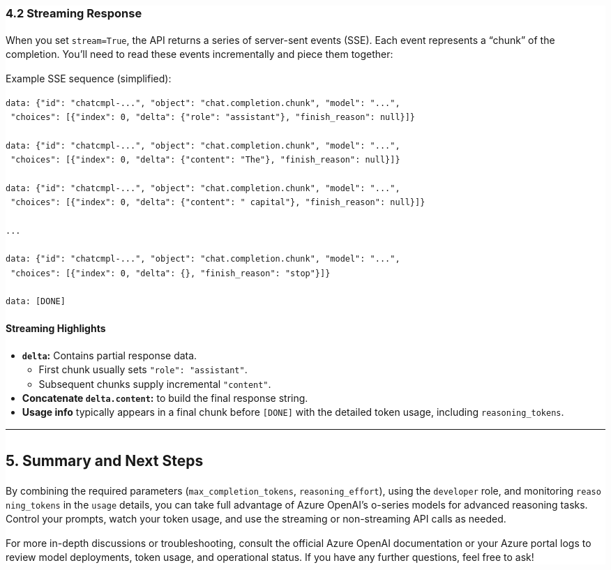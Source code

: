 ### 4.2 Streaming Response
When you set `stream=True`, the API returns a series of server-sent events (SSE). Each event represents a “chunk” of the completion. You’ll need to read these events incrementally and piece them together:

Example SSE sequence (simplified):
```
data: {"id": "chatcmpl-...", "object": "chat.completion.chunk", "model": "...",
 "choices": [{"index": 0, "delta": {"role": "assistant"}, "finish_reason": null}]}

data: {"id": "chatcmpl-...", "object": "chat.completion.chunk", "model": "...",
 "choices": [{"index": 0, "delta": {"content": "The"}, "finish_reason": null}]}

data: {"id": "chatcmpl-...", "object": "chat.completion.chunk", "model": "...",
 "choices": [{"index": 0, "delta": {"content": " capital"}, "finish_reason": null}]}

...

data: {"id": "chatcmpl-...", "object": "chat.completion.chunk", "model": "...",
 "choices": [{"index": 0, "delta": {}, "finish_reason": "stop"}]}

data: [DONE]
```

#### Streaming Highlights
- **`delta`:** Contains partial response data.
  - First chunk usually sets `"role": "assistant"`.
  - Subsequent chunks supply incremental `"content"`.
- **Concatenate `delta.content`:** to build the final response string.
- **Usage info** typically appears in a final chunk before `[DONE]` with the detailed token usage, including `reasoning_tokens`.

---

## 5. Summary and Next Steps

By combining the required parameters (`max_completion_tokens`, `reasoning_effort`), using the `developer` role, and monitoring `reasoning_tokens` in the `usage` details, you can take full advantage of Azure OpenAI’s o-series models for advanced reasoning tasks. Control your prompts, watch your token usage, and use the streaming or non-streaming API calls as needed.

For more in-depth discussions or troubleshooting, consult the official Azure OpenAI documentation or your Azure portal logs to review model deployments, token usage, and operational status. If you have any further questions, feel free to ask!